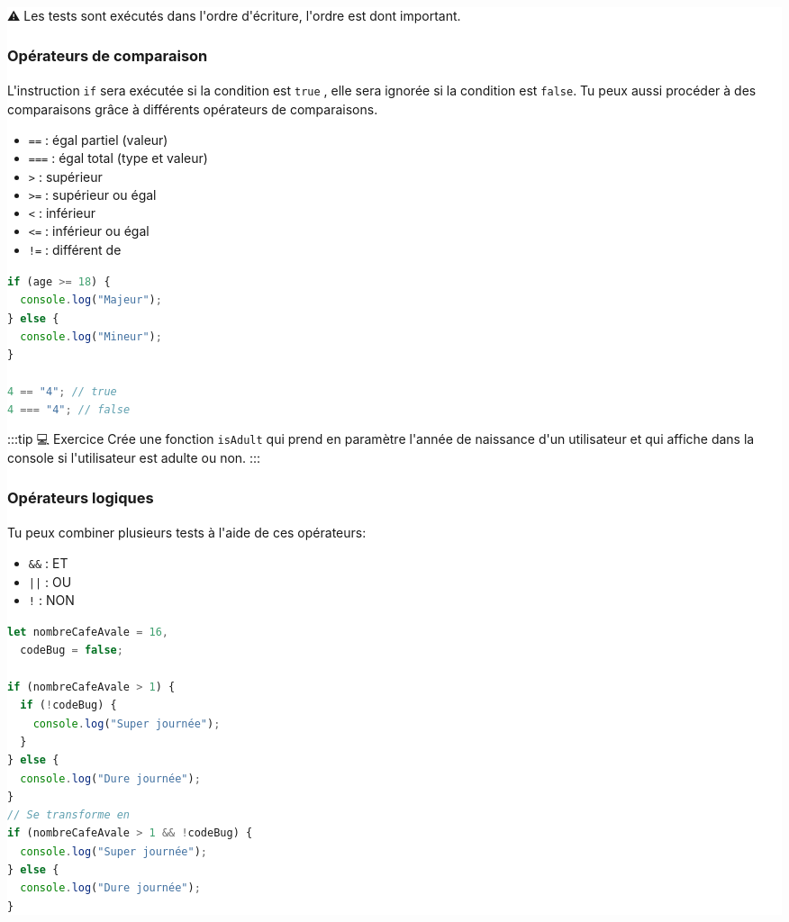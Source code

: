 ⚠️ Les tests sont exécutés dans l'ordre d'écriture, l'ordre est dont important.

### Opérateurs de comparaison

L'instruction `if` sera exécutée si la condition est `true` , elle sera ignorée si la condition est `false`. Tu peux aussi procéder à des comparaisons grâce à différents opérateurs de comparaisons.

- `==` : égal partiel (valeur)
- `===` : égal total (type et valeur)
- `>` : supérieur
- `>=` : supérieur ou égal
- `<` : inférieur
- `<=` : inférieur ou égal
- `!=` : différent de

```js
if (age >= 18) {
  console.log("Majeur");
} else {
  console.log("Mineur");
}

4 == "4"; // true
4 === "4"; // false
```

:::tip 💻 Exercice
Crée une fonction `isAdult` qui prend en paramètre l'année de naissance d'un utilisateur et qui affiche dans la console si l'utilisateur est adulte ou non.
:::

### Opérateurs logiques

Tu peux combiner plusieurs tests à l'aide de ces opérateurs:

- `&&` : ET
- `||` : OU
- `!` : NON

```js
let nombreCafeAvale = 16,
  codeBug = false;

if (nombreCafeAvale > 1) {
  if (!codeBug) {
    console.log("Super journée");
  }
} else {
  console.log("Dure journée");
}
// Se transforme en
if (nombreCafeAvale > 1 && !codeBug) {
  console.log("Super journée");
} else {
  console.log("Dure journée");
}
```
